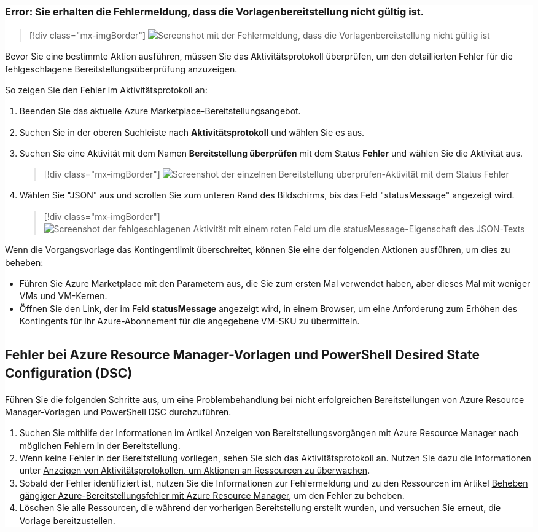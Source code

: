 ### <a name="error-you-receive-template-deployment-is-not-valid-error"></a>Error: Sie erhalten die Fehlermeldung, dass die Vorlagenbereitstellung nicht gültig ist.

> [!div class="mx-imgBorder"]
> ![Screenshot mit der Fehlermeldung, dass die Vorlagenbereitstellung nicht gültig ist](../media/troubleshooting-marketplace-validation-error-generic.png)

Bevor Sie eine bestimmte Aktion ausführen, müssen Sie das Aktivitätsprotokoll überprüfen, um den detaillierten Fehler für die fehlgeschlagene Bereitstellungsüberprüfung anzuzeigen.

So zeigen Sie den Fehler im Aktivitätsprotokoll an:

1. Beenden Sie das aktuelle Azure Marketplace-Bereitstellungsangebot.
2. Suchen Sie in der oberen Suchleiste nach **Aktivitätsprotokoll** und wählen Sie es aus.
3. Suchen Sie eine Aktivität mit dem Namen **Bereitstellung überprüfen** mit dem Status **Fehler** und wählen Sie die Aktivität aus.

   > [!div class="mx-imgBorder"]
   > ![Screenshot der einzelnen **Bereitstellung überprüfen**-Aktivität mit dem Status **Fehler**](../media/troubleshooting-marketplace-validation-error-activity-summary.png)

4. Wählen Sie "JSON" aus und scrollen Sie zum unteren Rand des Bildschirms, bis das Feld "statusMessage" angezeigt wird.

   > [!div class="mx-imgBorder"]
   > ![Screenshot der fehlgeschlagenen Aktivität mit einem roten Feld um die statusMessage-Eigenschaft des JSON-Texts](../media/troubleshooting-marketplace-validation-error-json-boxed.png)

Wenn die Vorgangsvorlage das Kontingentlimit überschreitet, können Sie eine der folgenden Aktionen ausführen, um dies zu beheben:

 - Führen Sie Azure Marketplace mit den Parametern aus, die Sie zum ersten Mal verwendet haben, aber dieses Mal mit weniger VMs und VM-Kernen.
 - Öffnen Sie den Link, der im Feld **statusMessage** angezeigt wird, in einem Browser, um eine Anforderung zum Erhöhen des Kontingents für Ihr Azure-Abonnement für die angegebene VM-SKU zu übermitteln.

## <a name="azure-resource-manager-template-and-powershell-desired-state-configuration-dsc-errors"></a>Fehler bei Azure Resource Manager-Vorlagen und PowerShell Desired State Configuration (DSC)

Führen Sie die folgenden Schritte aus, um eine Problembehandlung bei nicht erfolgreichen Bereitstellungen von Azure Resource Manager-Vorlagen und PowerShell DSC durchzuführen.

1. Suchen Sie mithilfe der Informationen im Artikel [Anzeigen von Bereitstellungsvorgängen mit Azure Resource Manager](../../azure-resource-manager/templates/deployment-history.md) nach möglichen Fehlern in der Bereitstellung.
2. Wenn keine Fehler in der Bereitstellung vorliegen, sehen Sie sich das Aktivitätsprotokoll an. Nutzen Sie dazu die Informationen unter [Anzeigen von Aktivitätsprotokollen, um Aktionen an Ressourcen zu überwachen](../../azure-monitor/essentials/activity-log.md).
3. Sobald der Fehler identifiziert ist, nutzen Sie die Informationen zur Fehlermeldung und zu den Ressourcen im Artikel [Beheben gängiger Azure-Bereitstellungsfehler mit Azure Resource Manager](../../azure-resource-manager/templates/common-deployment-errors.md), um den Fehler zu beheben.
4. Löschen Sie alle Ressourcen, die während der vorherigen Bereitstellung erstellt wurden, und versuchen Sie erneut, die Vorlage bereitzustellen.
